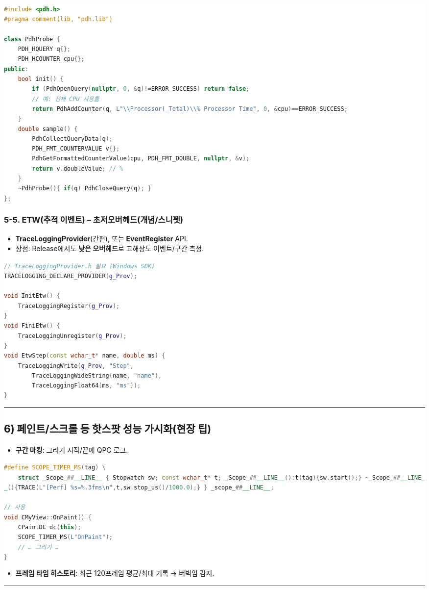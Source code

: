 ```cpp
#include <pdh.h>
#pragma comment(lib, "pdh.lib")

class PdhProbe {
    PDH_HQUERY q{};
    PDH_HCOUNTER cpu{};
public:
    bool init() {
        if (PdhOpenQuery(nullptr, 0, &q)!=ERROR_SUCCESS) return false;
        // 예: 전체 CPU 사용률
        return PdhAddCounter(q, L"\\Processor(_Total)\\% Processor Time", 0, &cpu)==ERROR_SUCCESS;
    }
    double sample() {
        PdhCollectQueryData(q);
        PDH_FMT_COUNTERVALUE v{};
        PdhGetFormattedCounterValue(cpu, PDH_FMT_DOUBLE, nullptr, &v);
        return v.doubleValue; // %
    }
    ~PdhProbe(){ if(q) PdhCloseQuery(q); }
};
```

### 5-5. ETW(추적 이벤트) – 초저오버헤드(개념/스니펫)
- **TraceLoggingProvider**(간편), 또는 **EventRegister** API.  
- 장점: Release에서도 **낮은 오버헤드**로 고해상도 이벤트/구간 측정.

```cpp
// TraceLoggingProvider.h 필요 (Windows SDK)
TRACELOGGING_DECLARE_PROVIDER(g_Prov);

void InitEtw() {
    TraceLoggingRegister(g_Prov);
}
void FiniEtw() {
    TraceLoggingUnregister(g_Prov);
}
void EtwStep(const wchar_t* name, double ms) {
    TraceLoggingWrite(g_Prov, "Step",
        TraceLoggingWideString(name, "name"),
        TraceLoggingFloat64(ms, "ms"));
}
```

---

## 6) 페인트/스크롤 등 핫스팟 성능 가시화(현장 팁)

- **구간 마킹**: 그리기 시작/끝에 QPC 로그.
```cpp
#define SCOPE_TIMER_MS(tag) \
    struct _Scope_##__LINE__ { Stopwatch sw; const wchar_t* t; _Scope_##__LINE__():t(tag){sw.start();} ~_Scope_##__LINE__(){TRACE(L"[Perf] %s=%.3fms\n",t,sw.stop_us()/1000.0);} } _scope_##__LINE__;

// 사용
void CMyView::OnPaint() {
    CPaintDC dc(this);
    SCOPE_TIMER_MS(L"OnPaint");
    // … 그리기 …
}
```
- **프레임 타임 히스토리**: 최근 120프레임 평균/최대 기록 → 버벅임 감지.

---